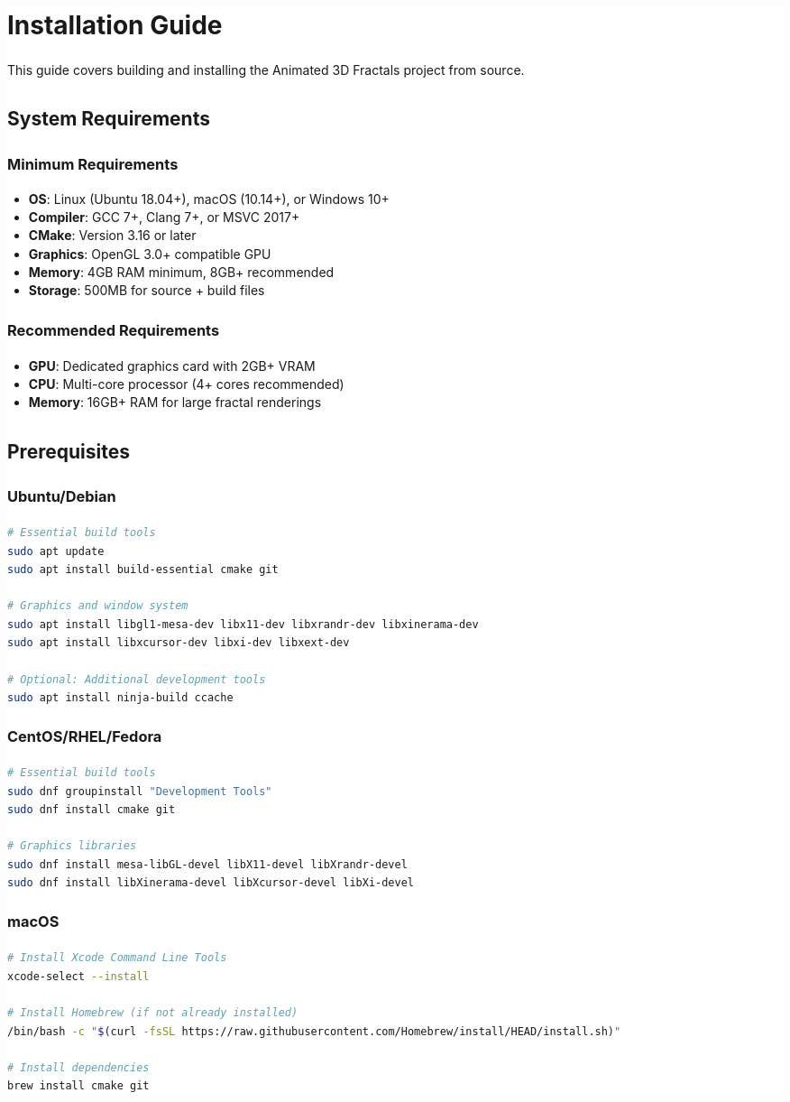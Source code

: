 # Installation Guide

This guide covers building and installing the Animated 3D Fractals project from source.

## System Requirements

### Minimum Requirements
- **OS**: Linux (Ubuntu 18.04+), macOS (10.14+), or Windows 10+
- **Compiler**: GCC 7+, Clang 7+, or MSVC 2017+
- **CMake**: Version 3.16 or later
- **Graphics**: OpenGL 3.0+ compatible GPU
- **Memory**: 4GB RAM minimum, 8GB+ recommended
- **Storage**: 500MB for source + build files

### Recommended Requirements
- **GPU**: Dedicated graphics card with 2GB+ VRAM
- **CPU**: Multi-core processor (4+ cores recommended)
- **Memory**: 16GB+ RAM for large fractal renderings

## Prerequisites

### Ubuntu/Debian
```bash
# Essential build tools
sudo apt update
sudo apt install build-essential cmake git

# Graphics and window system
sudo apt install libgl1-mesa-dev libx11-dev libxrandr-dev libxinerama-dev
sudo apt install libxcursor-dev libxi-dev libxext-dev

# Optional: Additional development tools
sudo apt install ninja-build ccache
```

### CentOS/RHEL/Fedora
```bash
# Essential build tools
sudo dnf groupinstall "Development Tools"
sudo dnf install cmake git

# Graphics libraries
sudo dnf install mesa-libGL-devel libX11-devel libXrandr-devel
sudo dnf install libXinerama-devel libXcursor-devel libXi-devel
```

### macOS
```bash
# Install Xcode Command Line Tools
xcode-select --install

# Install Homebrew (if not already installed)
/bin/bash -c "$(curl -fsSL https://raw.githubusercontent.com/Homebrew/install/HEAD/install.sh)"

# Install dependencies
brew install cmake git
```
